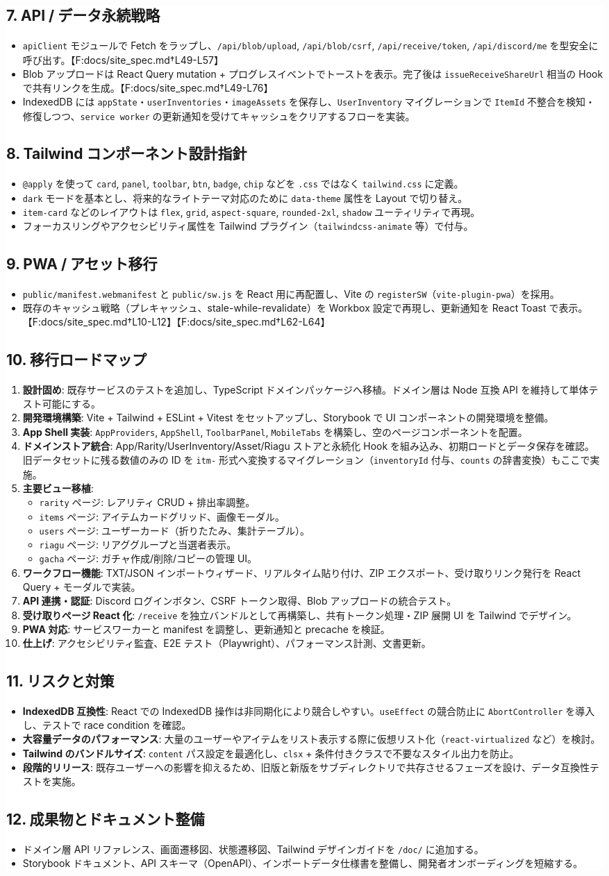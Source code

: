 ## 7. API / データ永続戦略
- `apiClient` モジュールで Fetch をラップし、`/api/blob/upload`, `/api/blob/csrf`, `/api/receive/token`, `/api/discord/me` を型安全に呼び出す。【F:docs/site_spec.md†L49-L57】
- Blob アップロードは React Query mutation + プログレスイベントでトーストを表示。完了後は `issueReceiveShareUrl` 相当の Hook で共有リンクを生成。【F:docs/site_spec.md†L49-L76】
- IndexedDB には `appState`・`userInventories`・`imageAssets` を保存し、`UserInventory` マイグレーションで `ItemId` 不整合を検知・修復しつつ、`service worker` の更新通知を受けてキャッシュをクリアするフローを実装。

## 8. Tailwind コンポーネント設計指針
- `@apply` を使って `card`, `panel`, `toolbar`, `btn`, `badge`, `chip` などを `.css` ではなく `tailwind.css` に定義。
- `dark` モードを基本とし、将来的なライトテーマ対応のために `data-theme` 属性を Layout で切り替え。
- `item-card` などのレイアウトは `flex`, `grid`, `aspect-square`, `rounded-2xl`, `shadow` ユーティリティで再現。
- フォーカスリングやアクセシビリティ属性を Tailwind プラグイン（`tailwindcss-animate` 等）で付与。

## 9. PWA / アセット移行
- `public/manifest.webmanifest` と `public/sw.js` を React 用に再配置し、Vite の `registerSW`（`vite-plugin-pwa`）を採用。
- 既存のキャッシュ戦略（プレキャッシュ、stale-while-revalidate）を Workbox 設定で再現し、更新通知を React Toast で表示。【F:docs/site_spec.md†L10-L12】【F:docs/site_spec.md†L62-L64】

## 10. 移行ロードマップ
1. **設計固め**: 既存サービスのテストを追加し、TypeScript ドメインパッケージへ移植。ドメイン層は Node 互換 API を維持して単体テスト可能にする。
2. **開発環境構築**: Vite + Tailwind + ESLint + Vitest をセットアップし、Storybook で UI コンポーネントの開発環境を整備。
3. **App Shell 実装**: `AppProviders`, `AppShell`, `ToolbarPanel`, `MobileTabs` を構築し、空のページコンポーネントを配置。
4. **ドメインストア統合**: App/Rarity/UserInventory/Asset/Riagu ストアと永続化 Hook を組み込み、初期ロードとデータ保存を確認。旧データセットに残る数値のみの ID を `itm-` 形式へ変換するマイグレーション（`inventoryId` 付与、`counts` の辞書変換）もここで実施。
5. **主要ビュー移植**:
   - `rarity` ページ: レアリティ CRUD + 排出率調整。
   - `items` ページ: アイテムカードグリッド、画像モーダル。
   - `users` ページ: ユーザーカード（折りたたみ、集計テーブル）。
   - `riagu` ページ: リアググループと当選者表示。
   - `gacha` ページ: ガチャ作成/削除/コピーの管理 UI。
6. **ワークフロー機能**: TXT/JSON インポートウィザード、リアルタイム貼り付け、ZIP エクスポート、受け取りリンク発行を React Query + モーダルで実装。
7. **API 連携・認証**: Discord ログインボタン、CSRF トークン取得、Blob アップロードの統合テスト。
8. **受け取りページ React 化**: `/receive` を独立バンドルとして再構築し、共有トークン処理・ZIP 展開 UI を Tailwind でデザイン。
9. **PWA 対応**: サービスワーカーと manifest を調整し、更新通知と precache を検証。
10. **仕上げ**: アクセシビリティ監査、E2E テスト（Playwright）、パフォーマンス計測、文書更新。

## 11. リスクと対策
- **IndexedDB 互換性**: React での IndexedDB 操作は非同期化により競合しやすい。`useEffect` の競合防止に `AbortController` を導入し、テストで race condition を確認。
- **大容量データのパフォーマンス**: 大量のユーザーやアイテムをリスト表示する際に仮想リスト化（`react-virtualized` など）を検討。
- **Tailwind のバンドルサイズ**: `content` パス設定を最適化し、`clsx` + 条件付きクラスで不要なスタイル出力を防止。
- **段階的リリース**: 既存ユーザーへの影響を抑えるため、旧版と新版をサブディレクトリで共存させるフェーズを設け、データ互換性テストを実施。

## 12. 成果物とドキュメント整備
- ドメイン層 API リファレンス、画面遷移図、状態遷移図、Tailwind デザインガイドを `/doc/` に追加する。
- Storybook ドキュメント、API スキーマ（OpenAPI）、インポートデータ仕様書を整備し、開発者オンボーディングを短縮する。

